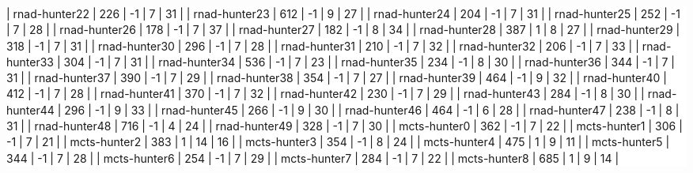| rnad-hunter22 | 226 | -1 | 7 | 31 |
| rnad-hunter23 | 612 | -1 | 9 | 27 |
| rnad-hunter24 | 204 | -1 | 7 | 31 |
| rnad-hunter25 | 252 | -1 | 7 | 28 |
| rnad-hunter26 | 178 | -1 | 7 | 37 |
| rnad-hunter27 | 182 | -1 | 8 | 34 |
| rnad-hunter28 | 387 | 1 | 8 | 27 |
| rnad-hunter29 | 318 | -1 | 7 | 31 |
| rnad-hunter30 | 296 | -1 | 7 | 28 |
| rnad-hunter31 | 210 | -1 | 7 | 32 |
| rnad-hunter32 | 206 | -1 | 7 | 33 |
| rnad-hunter33 | 304 | -1 | 7 | 31 |
| rnad-hunter34 | 536 | -1 | 7 | 23 |
| rnad-hunter35 | 234 | -1 | 8 | 30 |
| rnad-hunter36 | 344 | -1 | 7 | 31 |
| rnad-hunter37 | 390 | -1 | 7 | 29 |
| rnad-hunter38 | 354 | -1 | 7 | 27 |
| rnad-hunter39 | 464 | -1 | 9 | 32 |
| rnad-hunter40 | 412 | -1 | 7 | 28 |
| rnad-hunter41 | 370 | -1 | 7 | 32 |
| rnad-hunter42 | 230 | -1 | 7 | 29 |
| rnad-hunter43 | 284 | -1 | 8 | 30 |
| rnad-hunter44 | 296 | -1 | 9 | 33 |
| rnad-hunter45 | 266 | -1 | 9 | 30 |
| rnad-hunter46 | 464 | -1 | 6 | 28 |
| rnad-hunter47 | 238 | -1 | 8 | 31 |
| rnad-hunter48 | 716 | -1 | 4 | 24 |
| rnad-hunter49 | 328 | -1 | 7 | 30 |
| mcts-hunter0 | 362 | -1 | 7 | 22 |
| mcts-hunter1 | 306 | -1 | 7 | 21 |
| mcts-hunter2 | 383 | 1 | 14 | 16 |
| mcts-hunter3 | 354 | -1 | 8 | 24 |
| mcts-hunter4 | 475 | 1 | 9 | 11 |
| mcts-hunter5 | 344 | -1 | 7 | 28 |
| mcts-hunter6 | 254 | -1 | 7 | 29 |
| mcts-hunter7 | 284 | -1 | 7 | 22 |
| mcts-hunter8 | 685 | 1 | 9 | 14 |